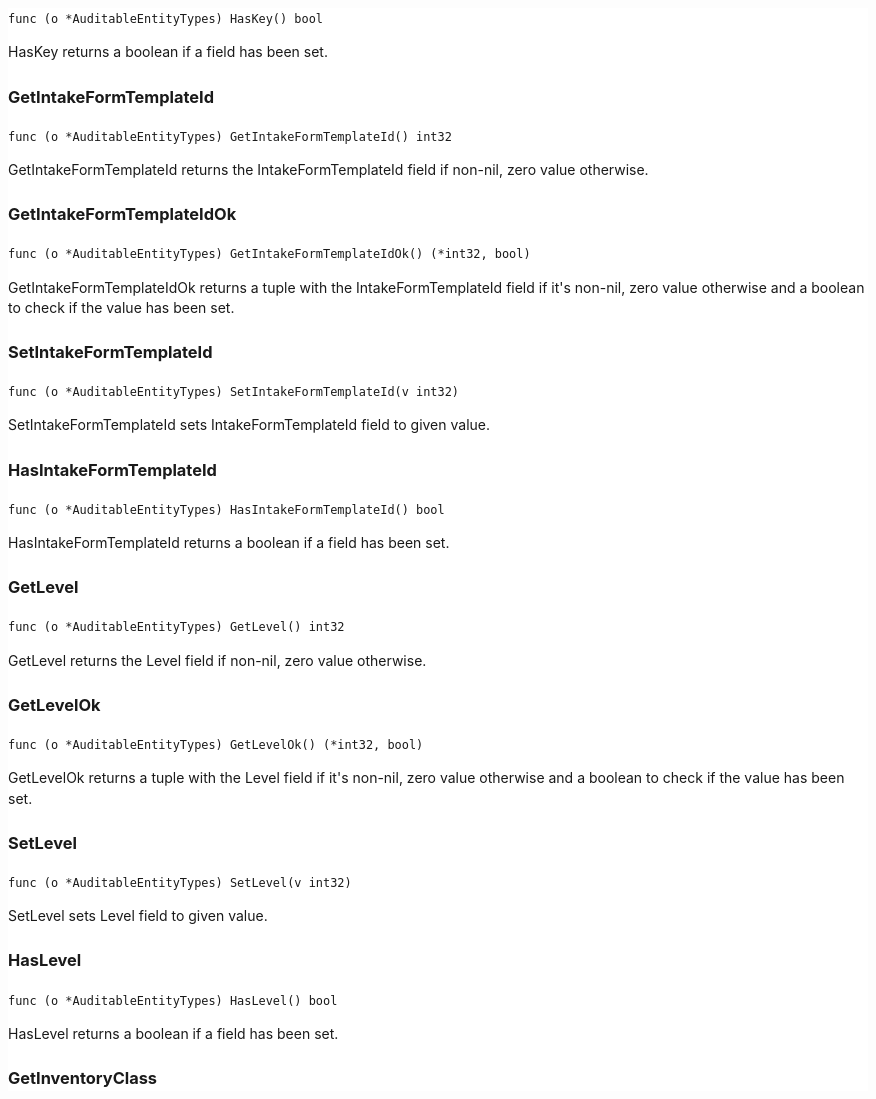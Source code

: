 `func (o *AuditableEntityTypes) HasKey() bool`

HasKey returns a boolean if a field has been set.

### GetIntakeFormTemplateId

`func (o *AuditableEntityTypes) GetIntakeFormTemplateId() int32`

GetIntakeFormTemplateId returns the IntakeFormTemplateId field if non-nil, zero value otherwise.

### GetIntakeFormTemplateIdOk

`func (o *AuditableEntityTypes) GetIntakeFormTemplateIdOk() (*int32, bool)`

GetIntakeFormTemplateIdOk returns a tuple with the IntakeFormTemplateId field if it's non-nil, zero value otherwise
and a boolean to check if the value has been set.

### SetIntakeFormTemplateId

`func (o *AuditableEntityTypes) SetIntakeFormTemplateId(v int32)`

SetIntakeFormTemplateId sets IntakeFormTemplateId field to given value.

### HasIntakeFormTemplateId

`func (o *AuditableEntityTypes) HasIntakeFormTemplateId() bool`

HasIntakeFormTemplateId returns a boolean if a field has been set.

### GetLevel

`func (o *AuditableEntityTypes) GetLevel() int32`

GetLevel returns the Level field if non-nil, zero value otherwise.

### GetLevelOk

`func (o *AuditableEntityTypes) GetLevelOk() (*int32, bool)`

GetLevelOk returns a tuple with the Level field if it's non-nil, zero value otherwise
and a boolean to check if the value has been set.

### SetLevel

`func (o *AuditableEntityTypes) SetLevel(v int32)`

SetLevel sets Level field to given value.

### HasLevel

`func (o *AuditableEntityTypes) HasLevel() bool`

HasLevel returns a boolean if a field has been set.

### GetInventoryClass

